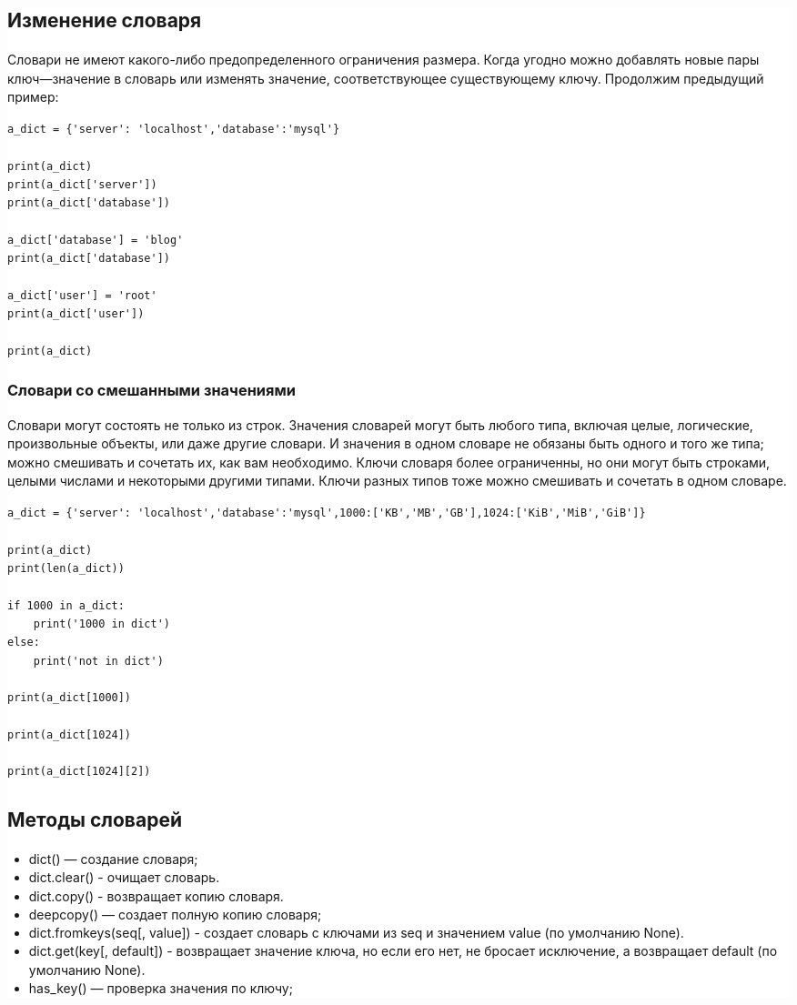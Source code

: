 ## Изменение словаря
Словари не имеют какого-либо предопределенного ограничения размера. Когда угодно можно добавлять новые пары ключ—значение в словарь или изменять значение, соответствующее существующему ключу. Продолжим предыдущий пример: 
```
a_dict = {'server': 'localhost','database':'mysql'} 

print(a_dict) 
print(a_dict['server']) 
print(a_dict['database']) 

a_dict['database'] = 'blog' 
print(a_dict['database']) 

a_dict['user'] = 'root' 
print(a_dict['user']) 

print(a_dict)
```
### Словари со смешанными значениями

Словари могут состоять не только из строк. Значения словарей могут быть любого типа, включая целые, логические, произвольные объекты, или даже другие словари. И значения в одном словаре не обязаны быть одного и того же типа; можно смешивать и сочетать их, как вам необходимо. Ключи словаря более ограниченны, но они могут быть строками, целыми числами и некоторыми другими типами. Ключи разных типов тоже можно смешивать и сочетать в одном словаре. 
```
a_dict = {'server': 'localhost','database':'mysql',1000:['KB','MB','GB'],1024:['KiB','MiB','GiB']} 

print(a_dict) 
print(len(a_dict)) 

if 1000 in a_dict: 
    print('1000 in dict') 
else: 
    print('not in dict') 

print(a_dict[1000]) 

print(a_dict[1024]) 

print(a_dict[1024][2]) 
```
## Методы словарей
- dict() — создание словаря;
- dict.clear() - очищает словарь.
- dict.copy() - возвращает копию словаря.
- deepcopy() — создает полную копию словаря;
- dict.fromkeys(seq[, value]) - создает словарь с ключами из seq и значением value (по умолчанию None).
- dict.get(key[, default]) - возвращает значение ключа, но если его нет, не бросает исключение, а возвращает default (по умолчанию None).
- has_key() — проверка значения по ключу;
